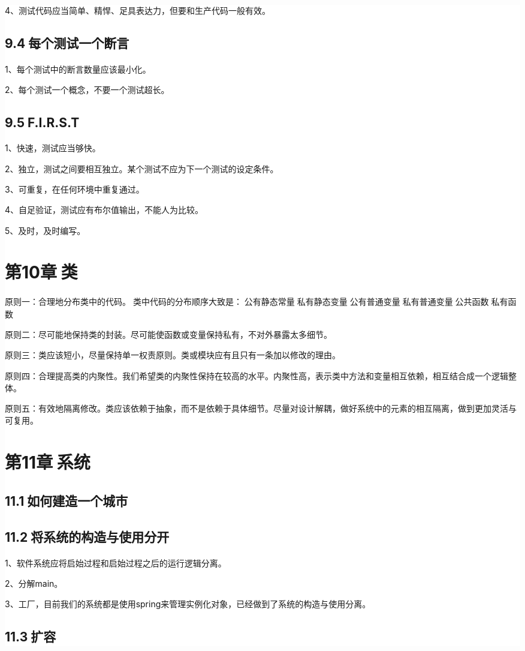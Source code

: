 4、测试代码应当简单、精悍、足具表达力，但要和生产代码一般有效。

## 9.4 每个测试一个断言

1、每个测试中的断言数量应该最小化。

2、每个测试一个概念，不要一个测试超长。

## 9.5 F.I.R.S.T

1、快速，测试应当够快。

2、独立，测试之间要相互独立。某个测试不应为下一个测试的设定条件。

3、可重复，在任何环境中重复通过。

4、自足验证，测试应有布尔值输出，不能人为比较。

5、及时，及时编写。

# 第10章 类


原则一：合理地分布类中的代码。 类中代码的分布顺序大致是：
公有静态常量
私有静态变量
公有普通变量
私有普通变量
公共函数
私有函数

原则二：尽可能地保持类的封装。尽可能使函数或变量保持私有，不对外暴露太多细节。

原则三：类应该短小，尽量保持单一权责原则。类或模块应有且只有一条加以修改的理由。

原则四：合理提高类的内聚性。我们希望类的内聚性保持在较高的水平。内聚性高，表示类中方法和变量相互依赖，相互结合成一个逻辑整体。

原则五：有效地隔离修改。类应该依赖于抽象，而不是依赖于具体细节。尽量对设计解耦，做好系统中的元素的相互隔离，做到更加灵活与可复用。

# 第11章 系统

## 11.1 如何建造一个城市

## 11.2 将系统的构造与使用分开

1、软件系统应将启始过程和启始过程之后的运行逻辑分离。

2、分解main。

3、工厂，目前我们的系统都是使用spring来管理实例化对象，已经做到了系统的构造与使用分离。

## 11.3 扩容
